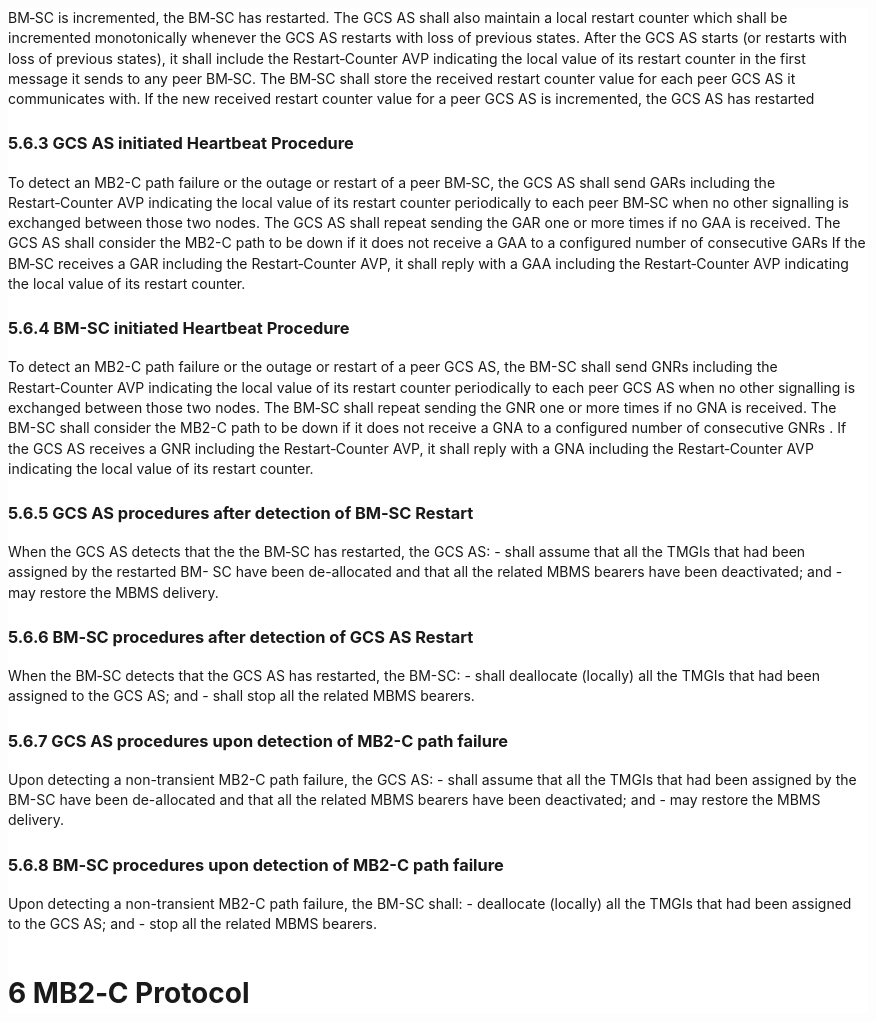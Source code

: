 BM‑SC is incremented, the BM‑SC has restarted.
The GCS AS shall also maintain a local restart counter which shall be
incremented monotonically whenever the GCS AS restarts with loss of previous
states. After the GCS AS starts (or restarts with loss of previous states), it
shall include the Restart‑Counter AVP indicating the local value of its
restart counter in the first message it sends to any peer BM‑SC.
The BM‑SC shall store the received restart counter value for each peer GCS AS
it communicates with. If the new received restart counter value for a peer GCS
AS is incremented, the GCS AS has restarted
### 5.6.3 GCS AS initiated Heartbeat Procedure
To detect an MB2-C path failure or the outage or restart of a peer BM‑SC, the
GCS AS shall send GARs including the Restart‑Counter AVP indicating the local
value of its restart counter periodically to each peer BM‑SC when no other
signalling is exchanged between those two nodes. The GCS AS shall repeat
sending the GAR one or more times if no GAA is received. The GCS AS shall
consider the MB2-C path to be down if it does not receive a GAA to a
configured number of consecutive GARs
If the BM‑SC receives a GAR including the Restart‑Counter AVP, it shall reply
with a GAA including the Restart‑Counter AVP indicating the local value of its
restart counter.
### 5.6.4 BM-SC initiated Heartbeat Procedure
To detect an MB2-C path failure or the outage or restart of a peer GCS AS, the
BM-SC shall send GNRs including the Restart‑Counter AVP indicating the local
value of its restart counter periodically to each peer GCS AS when no other
signalling is exchanged between those two nodes. The BM‑SC shall repeat
sending the GNR one or more times if no GNA is received. The BM-SC shall
consider the MB2-C path to be down if it does not receive a GNA to a
configured number of consecutive GNRs .
If the GCS AS receives a GNR including the Restart‑Counter AVP, it shall reply
with a GNA including the Restart‑Counter AVP indicating the local value of its
restart counter.
### 5.6.5 GCS AS procedures after detection of BM‑SC Restart
When the GCS AS detects that the the BM‑SC has restarted, the GCS AS:
\- shall assume that all the TMGIs that had been assigned by the restarted BM-
SC have been de-allocated and that all the related MBMS bearers have been
deactivated; and
\- may restore the MBMS delivery.
### 5.6.6 BM‑SC procedures after detection of GCS AS Restart
When the BM‑SC detects that the GCS AS has restarted, the BM-SC:
\- shall deallocate (locally) all the TMGIs that had been assigned to the GCS
AS; and
\- shall stop all the related MBMS bearers.
### 5.6.7 GCS AS procedures upon detection of MB2-C path failure
Upon detecting a non-transient MB2-C path failure, the GCS AS:
\- shall assume that all the TMGIs that had been assigned by the BM-SC have
been de-allocated and that all the related MBMS bearers have been deactivated;
and
\- may restore the MBMS delivery.
### 5.6.8 BM‑SC procedures upon detection of MB2-C path failure
Upon detecting a non-transient MB2-C path failure, the BM-SC shall:
\- deallocate (locally) all the TMGIs that had been assigned to the GCS AS;
and
\- stop all the related MBMS bearers.
# 6 MB2‑C Protocol